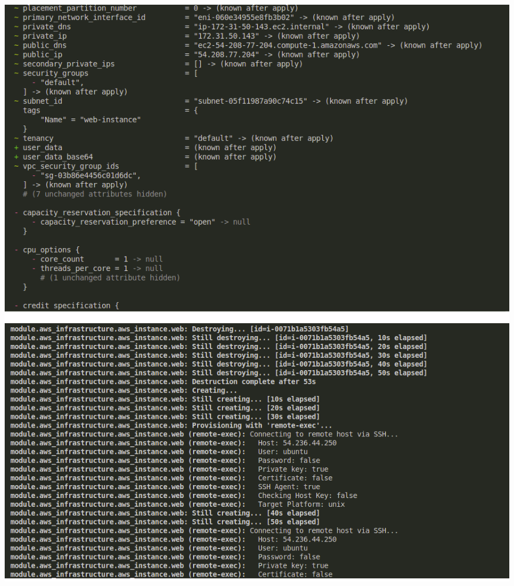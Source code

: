 ![1724389828183](images/Readme/1724389828183.png)

![1724389838182](images/Readme/1724389838182.png)
